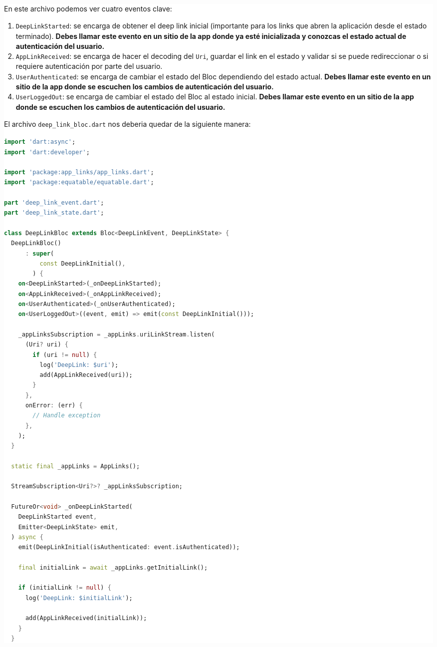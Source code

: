 En este archivo podemos ver cuatro eventos clave:
1. `DeepLinkStarted`: se encarga de obtener el deep link inicial (importante para los links que abren la aplicación desde el estado terminado). **Debes llamar este evento en un sitio de la app donde ya esté inicializada y conozcas el estado actual de autenticación del usuario.**
2. `AppLinkReceived`: se encarga de hacer el decoding del `Uri`, guardar el link en el estado y validar si se puede redireccionar o si requiere autenticación por parte del usuario.
3. `UserAuthenticated`: se encarga de cambiar el estado del Bloc dependiendo del estado actual. **Debes llamar este evento en un sitio de la app donde se escuchen los cambios de autenticación del usuario.**
4. `UserLoggedOut`: se encarga de cambiar el estado del Bloc al estado inicial. **Debes llamar este evento en un sitio de la app donde se escuchen los cambios de autenticación del usuario.**

El archivo `deep_link_bloc.dart` nos deberia quedar de la siguiente manera:

```dart
import 'dart:async';
import 'dart:developer';

import 'package:app_links/app_links.dart';
import 'package:equatable/equatable.dart';

part 'deep_link_event.dart';
part 'deep_link_state.dart';

class DeepLinkBloc extends Bloc<DeepLinkEvent, DeepLinkState> {
  DeepLinkBloc()
      : super(
          const DeepLinkInitial(),
        ) {
    on<DeepLinkStarted>(_onDeepLinkStarted);
    on<AppLinkReceived>(_onAppLinkReceived);
    on<UserAuthenticated>(_onUserAuthenticated);
    on<UserLoggedOut>((event, emit) => emit(const DeepLinkInitial()));

    _appLinksSubscription = _appLinks.uriLinkStream.listen(
      (Uri? uri) {
        if (uri != null) {
          log('DeepLink: $uri');
          add(AppLinkReceived(uri));
        }
      },
      onError: (err) {
        // Handle exception
      },
    );
  }

  static final _appLinks = AppLinks();

  StreamSubscription<Uri?>? _appLinksSubscription;

  FutureOr<void> _onDeepLinkStarted(
    DeepLinkStarted event,
    Emitter<DeepLinkState> emit,
  ) async {
    emit(DeepLinkInitial(isAuthenticated: event.isAuthenticated));

    final initialLink = await _appLinks.getInitialLink();

    if (initialLink != null) {
      log('DeepLink: $initialLink');

      add(AppLinkReceived(initialLink));
    }
  }
```